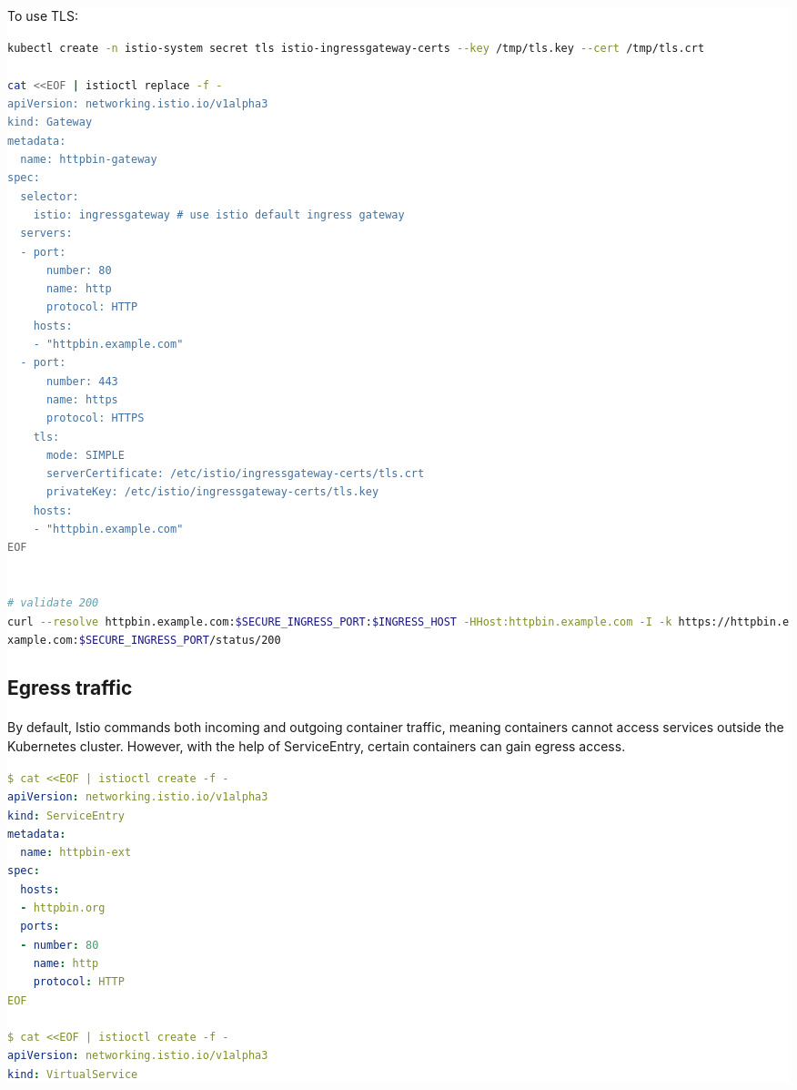```bash
```

To use TLS:

```bash
kubectl create -n istio-system secret tls istio-ingressgateway-certs --key /tmp/tls.key --cert /tmp/tls.crt

cat <<EOF | istioctl replace -f -
apiVersion: networking.istio.io/v1alpha3
kind: Gateway
metadata:
  name: httpbin-gateway
spec:
  selector:
    istio: ingressgateway # use istio default ingress gateway
  servers:
  - port:
      number: 80
      name: http
      protocol: HTTP
    hosts:
    - "httpbin.example.com"
  - port:
      number: 443
      name: https
      protocol: HTTPS
    tls:
      mode: SIMPLE
      serverCertificate: /etc/istio/ingressgateway-certs/tls.crt
      privateKey: /etc/istio/ingressgateway-certs/tls.key
    hosts:
    - "httpbin.example.com"
EOF


# validate 200
curl --resolve httpbin.example.com:$SECURE_INGRESS_PORT:$INGRESS_HOST -HHost:httpbin.example.com -I -k https://httpbin.example.com:$SECURE_INGRESS_PORT/status/200
```

## Egress traffic

By default, Istio commands both incoming and outgoing container traffic, meaning containers cannot access services outside the Kubernetes cluster. However, with the help of ServiceEntry, certain containers can gain egress access.

```yaml
$ cat <<EOF | istioctl create -f -
apiVersion: networking.istio.io/v1alpha3
kind: ServiceEntry
metadata:
  name: httpbin-ext
spec:
  hosts:
  - httpbin.org
  ports:
  - number: 80
    name: http
    protocol: HTTP
EOF

$ cat <<EOF | istioctl create -f -
apiVersion: networking.istio.io/v1alpha3
kind: VirtualService
```